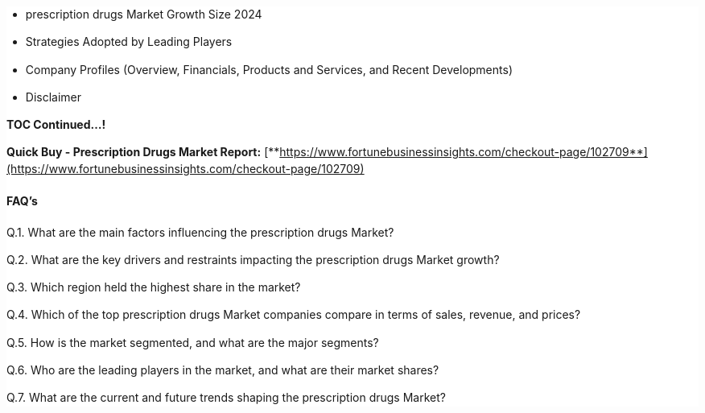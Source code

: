 * prescription drugs Market Growth Size 2024
    
* Strategies Adopted by Leading Players
    
* Company Profiles (Overview, Financials, Products and Services, and Recent Developments)
    
* Disclaimer
    

**TOC Continued…!**

**Quick Buy - Prescription Drugs Market Report:** [**https://www.fortunebusinessinsights.com/checkout-page/102709**](https://www.fortunebusinessinsights.com/checkout-page/102709)

#### **FAQ’s**

Q.1. What are the main factors influencing the prescription drugs Market?

Q.2. What are the key drivers and restraints impacting the prescription drugs Market growth?

Q.3. Which region held the highest share in the market?

Q.4. Which of the top prescription drugs Market companies compare in terms of sales, revenue, and prices?

Q.5. How is the market segmented, and what are the major segments?

Q.6. Who are the leading players in the market, and what are their market shares?

Q.7. What are the current and future trends shaping the prescription drugs Market?